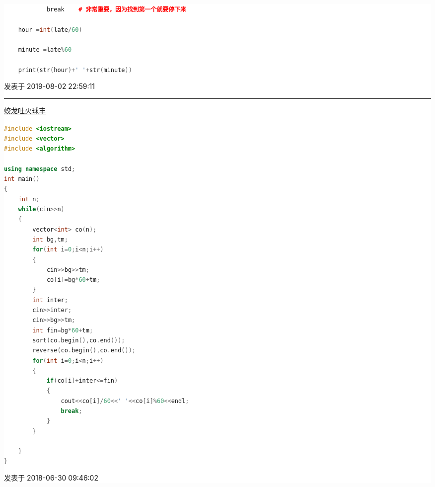 ```cpp
	        break    # 非常重要，因为找到第一个就要停下来

	hour =int(late/60)

	minute =late%60

	print(str(hour)+' '+str(minute)) 
```

发表于 2019-08-02 22:59:11

* * *

[蛟龙吐火球丰](https://www.nowcoder.com/profile/3985756)

```cpp
#include <iostream>
#include <vector>
#include <algorithm>

using namespace std;
int main()
{
    int n;
    while(cin>>n)
    {
        vector<int> co(n);
        int bg,tm;
        for(int i=0;i<n;i++)
        {
            cin>>bg>>tm;
            co[i]=bg*60+tm;
        }
        int inter;
        cin>>inter;
        cin>>bg>>tm;
        int fin=bg*60+tm;
        sort(co.begin(),co.end());
        reverse(co.begin(),co.end());
        for(int i=0;i<n;i++)
        {
            if(co[i]+inter<=fin)
            {
                cout<<co[i]/60<<' '<<co[i]%60<<endl;
                break;
            }
        }

    }
} 
```

发表于 2018-06-30 09:46:02
